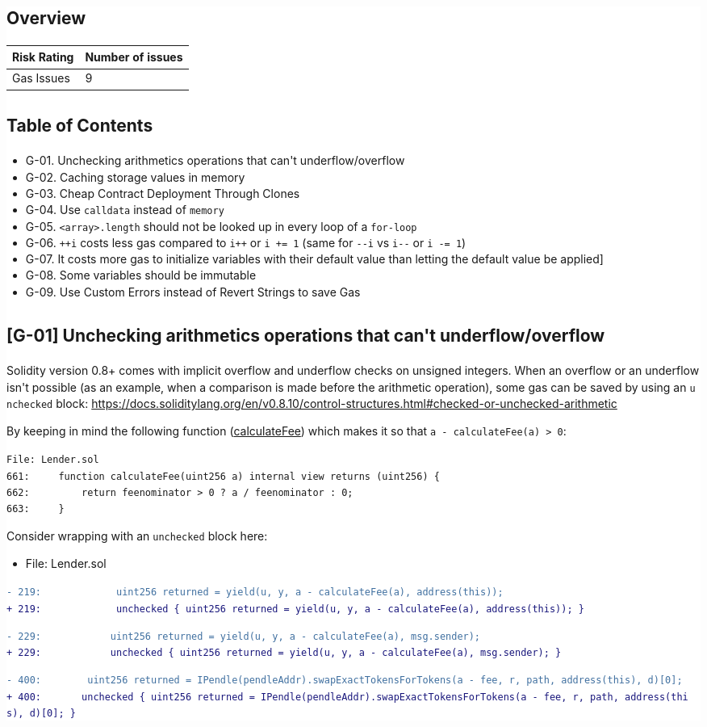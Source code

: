 ## Overview

| Risk Rating | Number of issues |
| ----------- | ---------------- |
| Gas Issues  | 9                |

## Table of Contents

*   G-01. Unchecking arithmetics operations that can't underflow/overflow
*   G-02. Caching storage values in memory
*   G-03. Cheap Contract Deployment Through Clones
*   G-04. Use `calldata` instead of `memory`
*   G-05. `<array>.length` should not be looked up in every loop of a `for-loop`
*   G-06. `++i` costs less gas compared to `i++` or `i += 1` (same for `--i` vs `i--` or `i -= 1`)
*   G-07. It costs more gas to initialize variables with their default value than letting the default value be applied]
*   G-08. Some variables should be immutable
*   G-09. Use Custom Errors instead of Revert Strings to save Gas

## [G-01] Unchecking arithmetics operations that can't underflow/overflow

Solidity version 0.8+ comes with implicit overflow and underflow checks on unsigned integers. When an overflow or an underflow isn't possible (as an example, when a comparison is made before the arithmetic operation), some gas can be saved by using an `unchecked` block: <https://docs.soliditylang.org/en/v0.8.10/control-structures.html#checked-or-unchecked-arithmetic>

By keeping in mind the following function ([calculateFee](https://github.com/code-423n4/2022-06-illuminate/blob/92cbb0724e594ce025d6b6ed050d3548a38c264b/lender/Lender.sol#L661-L663)) which makes it so that `a - calculateFee(a) > 0`:

```solidity
File: Lender.sol
661:     function calculateFee(uint256 a) internal view returns (uint256) {
662:         return feenominator > 0 ? a / feenominator : 0;
663:     }
```

Consider wrapping with an `unchecked` block here:

*   File: Lender.sol

```diff
- 219:             uint256 returned = yield(u, y, a - calculateFee(a), address(this));
+ 219:             unchecked { uint256 returned = yield(u, y, a - calculateFee(a), address(this)); }
```

```diff
- 229:            uint256 returned = yield(u, y, a - calculateFee(a), msg.sender);
+ 229:            unchecked { uint256 returned = yield(u, y, a - calculateFee(a), msg.sender); }
```

```diff
- 400:        uint256 returned = IPendle(pendleAddr).swapExactTokensForTokens(a - fee, r, path, address(this), d)[0];
+ 400:       unchecked { uint256 returned = IPendle(pendleAddr).swapExactTokensForTokens(a - fee, r, path, address(this), d)[0]; }
```
